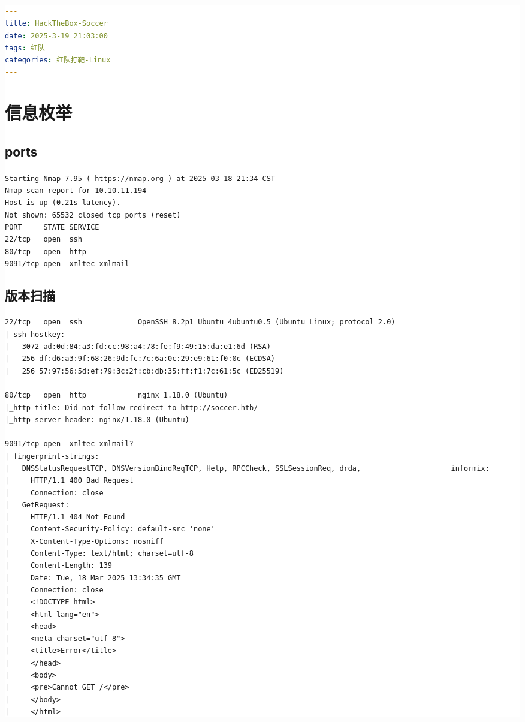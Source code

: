 ```yaml
---
title: HackTheBox-Soccer
date: 2025-3-19 21:03:00
tags: 红队
categories: 红队打靶-Linux
---
```


# 信息枚举

## ports

```
Starting Nmap 7.95 ( https://nmap.org ) at 2025-03-18 21:34 CST
Nmap scan report for 10.10.11.194
Host is up (0.21s latency).
Not shown: 65532 closed tcp ports (reset)
PORT     STATE SERVICE
22/tcp   open  ssh
80/tcp   open  http
9091/tcp open  xmltec-xmlmail
```

## 版本扫描

```
22/tcp   open  ssh             OpenSSH 8.2p1 Ubuntu 4ubuntu0.5 (Ubuntu Linux; protocol 2.0)                             
| ssh-hostkey:                             
|   3072 ad:0d:84:a3:fd:cc:98:a4:78:fe:f9:49:15:da:e1:6d (RSA)                    
|   256 df:d6:a3:9f:68:26:9d:fc:7c:6a:0c:29:e9:61:f0:0c (ECDSA)
|_  256 57:97:56:5d:ef:79:3c:2f:cb:db:35:ff:f1:7c:61:5c (ED25519)

80/tcp   open  http            nginx 1.18.0 (Ubuntu)                           
|_http-title: Did not follow redirect to http://soccer.htb/                         
|_http-server-header: nginx/1.18.0 (Ubuntu)

9091/tcp open  xmltec-xmlmail?             
| fingerprint-strings:                     
|   DNSStatusRequestTCP, DNSVersionBindReqTCP, Help, RPCCheck, SSLSessionReq, drda,                     informix:                                
|     HTTP/1.1 400 Bad Request             
|     Connection: close                   
|   GetRequest:                           
|     HTTP/1.1 404 Not Found               
|     Content-Security-Policy: default-src 'none'
|     X-Content-Type-Options: nosniff     
|     Content-Type: text/html; charset=utf-8
|     Content-Length: 139
|     Date: Tue, 18 Mar 2025 13:34:35 GMT
|     Connection: close
|     <!DOCTYPE html>
|     <html lang="en">
|     <head>
|     <meta charset="utf-8">
|     <title>Error</title>
|     </head>
|     <body>
|     <pre>Cannot GET /</pre>
|     </body>
|     </html>
```
